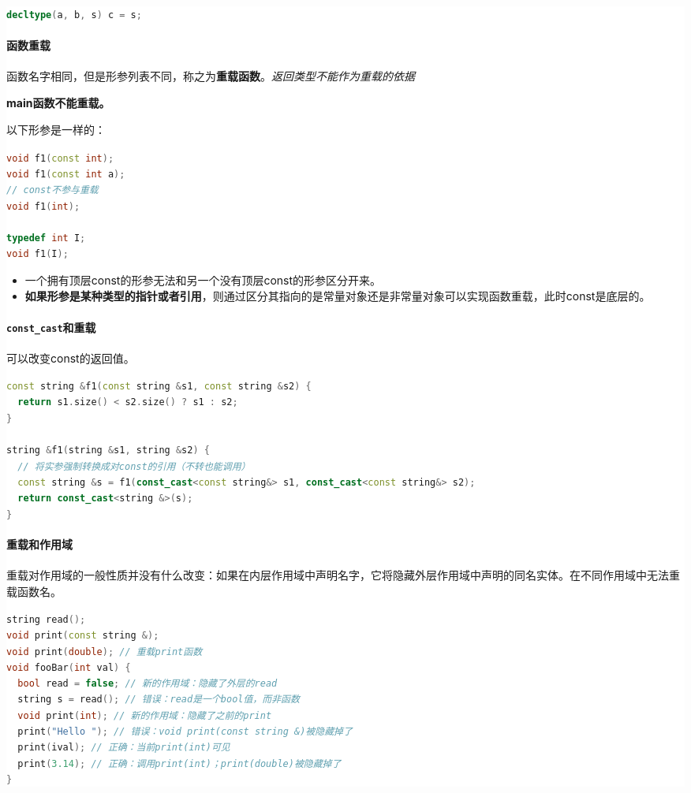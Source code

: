 ```cpp
decltype(a, b, s) c = s;
```

#### 函数重载

函数名字相同，但是形参列表不同，称之为**重载函数**。*返回类型不能作为重载的依据*

**main函数不能重载。**

以下形参是一样的：

```cpp
void f1(const int);
void f1(const int a);
// const不参与重载
void f1(int);

typedef int I;
void f1(I);
```

* 一个拥有顶层const的形参无法和另一个没有顶层const的形参区分开来。
* **如果形参是某种类型的指针或者引用**，则通过区分其指向的是常量对象还是非常量对象可以实现函数重载，此时const是底层的。

#### `const_cast`和重载

可以改变const的返回值。

```cpp
const string &f1(const string &s1, const string &s2) {
  return s1.size() < s2.size() ? s1 : s2;
}

string &f1(string &s1, string &s2) {
  // 将实参强制转换成对const的引用（不转也能调用）
  const string &s = f1(const_cast<const string&> s1, const_cast<const string&> s2);
  return const_cast<string &>(s);
}
```

#### 重载和作用域

重载对作用域的一般性质并没有什么改变：如果在内层作用域中声明名字，它将隐藏外层作用域中声明的同名实体。在不同作用域中无法重载函数名。

```cpp
string read();
void print(const string &);
void print(double); // 重载print函数
void fooBar(int val) {
  bool read = false; // 新的作用域：隐藏了外层的read
  string s = read(); // 错误：read是一个bool值，而非函数
  void print(int); // 新的作用域：隐藏了之前的print
  print("Hello "); // 错误：void print(const string &)被隐藏掉了
  print(ival); // 正确：当前print(int)可见
  print(3.14); // 正确：调用print(int)；print(double)被隐藏掉了
}
```
